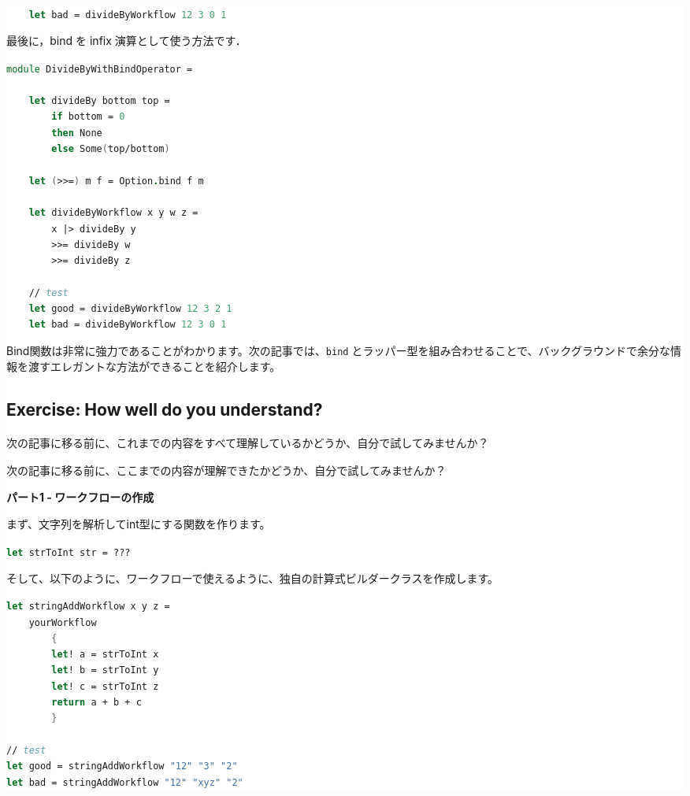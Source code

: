 ```fsharp
    let bad = divideByWorkflow 12 3 0 1
```

最後に，bind を infix 演算として使う方法です．

```fsharp
module DivideByWithBindOperator =

    let divideBy bottom top =
        if bottom = 0
        then None
        else Some(top/bottom)

    let (>>=) m f = Option.bind f m

    let divideByWorkflow x y w z =
        x |> divideBy y
        >>= divideBy w
        >>= divideBy z

    // test
    let good = divideByWorkflow 12 3 2 1
    let bad = divideByWorkflow 12 3 0 1
```

Bind関数は非常に強力であることがわかります。次の記事では、`bind` とラッパー型を組み合わせることで、バックグラウンドで余分な情報を渡すエレガントな方法ができることを紹介します。

## Exercise: How well do you understand?

次の記事に移る前に、これまでの内容をすべて理解しているかどうか、自分で試してみませんか？

次の記事に移る前に、ここまでの内容が理解できたかどうか、自分で試してみませんか？

**パート1 - ワークフローの作成**

まず、文字列を解析してint型にする関数を作ります。

```fsharp
let strToInt str = ???
```

そして、以下のように、ワークフローで使えるように、独自の計算式ビルダークラスを作成します。

```fsharp
let stringAddWorkflow x y z =
    yourWorkflow
        {
        let! a = strToInt x
        let! b = strToInt y
        let! c = strToInt z
        return a + b + c
        }

// test
let good = stringAddWorkflow "12" "3" "2"
let bad = stringAddWorkflow "12" "xyz" "2"
```

